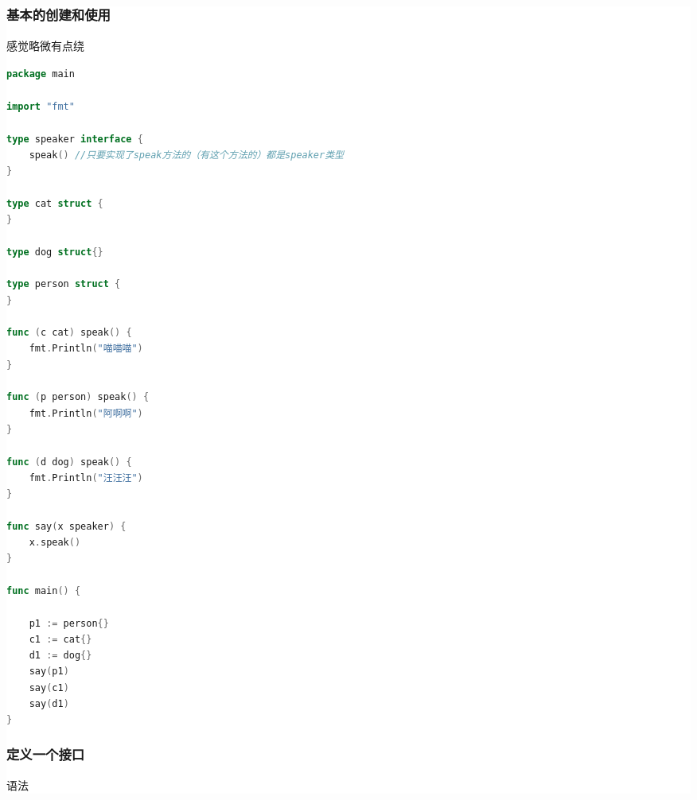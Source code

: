### 基本的创建和使用

感觉略微有点绕

```go
package main

import "fmt"

type speaker interface {
	speak() //只要实现了speak方法的（有这个方法的）都是speaker类型
}

type cat struct {
}

type dog struct{}

type person struct {
}

func (c cat) speak() {
	fmt.Println("喵喵喵")
}

func (p person) speak() {
	fmt.Println("阿啊啊")
}

func (d dog) speak() {
	fmt.Println("汪汪汪")
}

func say(x speaker) {
	x.speak()
}

func main() {

	p1 := person{}
	c1 := cat{}
	d1 := dog{}
	say(p1)
    say(c1)
    say(d1)
}
```

### 定义一个接口

语法
